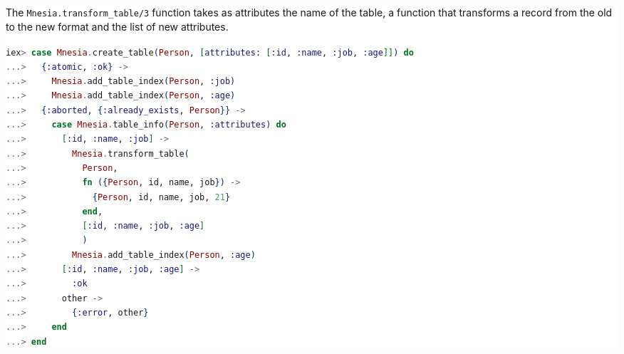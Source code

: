 The `Mnesia.transform_table/3` function takes as attributes the name of the table, a function that transforms a record from the old to the new format and the list of new attributes.

```elixir
iex> case Mnesia.create_table(Person, [attributes: [:id, :name, :job, :age]]) do
...>   {:atomic, :ok} ->
...>     Mnesia.add_table_index(Person, :job)
...>     Mnesia.add_table_index(Person, :age)
...>   {:aborted, {:already_exists, Person}} ->
...>     case Mnesia.table_info(Person, :attributes) do
...>       [:id, :name, :job] ->
...>         Mnesia.transform_table(
...>           Person,
...>           fn ({Person, id, name, job}) ->
...>             {Person, id, name, job, 21}
...>           end,
...>           [:id, :name, :job, :age]
...>           )
...>         Mnesia.add_table_index(Person, :age)
...>       [:id, :name, :job, :age] ->
...>         :ok
...>       other ->
...>         {:error, other}
...>     end
...> end
```
